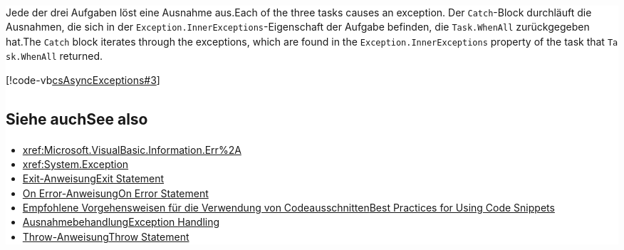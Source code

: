 <span data-ttu-id="d23f8-260">Jede der drei Aufgaben löst eine Ausnahme aus.</span><span class="sxs-lookup"><span data-stu-id="d23f8-260">Each of the three tasks causes an exception.</span></span> <span data-ttu-id="d23f8-261">Der `Catch`-Block durchläuft die Ausnahmen, die sich in der `Exception.InnerExceptions`-Eigenschaft der Aufgabe befinden, die `Task.WhenAll` zurückgegeben hat.</span><span class="sxs-lookup"><span data-stu-id="d23f8-261">The `Catch` block iterates through the exceptions, which are found in the `Exception.InnerExceptions` property of the task that `Task.WhenAll` returned.</span></span>

[!code-vb[csAsyncExceptions#3](~/samples/snippets/visualbasic/VS_Snippets_VBCSharp/csasyncexceptions/vb/class1.vb#3)]

## <a name="see-also"></a><span data-ttu-id="d23f8-262">Siehe auch</span><span class="sxs-lookup"><span data-stu-id="d23f8-262">See also</span></span>

- <xref:Microsoft.VisualBasic.Information.Err%2A>
- <xref:System.Exception>
- [<span data-ttu-id="d23f8-263">Exit-Anweisung</span><span class="sxs-lookup"><span data-stu-id="d23f8-263">Exit Statement</span></span>](exit-statement.md)
- [<span data-ttu-id="d23f8-264">On Error-Anweisung</span><span class="sxs-lookup"><span data-stu-id="d23f8-264">On Error Statement</span></span>](on-error-statement.md)
- [<span data-ttu-id="d23f8-265">Empfohlene Vorgehensweisen für die Verwendung von Codeausschnitten</span><span class="sxs-lookup"><span data-stu-id="d23f8-265">Best Practices for Using Code Snippets</span></span>](/visualstudio/ide/best-practices-for-using-code-snippets)
- [<span data-ttu-id="d23f8-266">Ausnahmebehandlung</span><span class="sxs-lookup"><span data-stu-id="d23f8-266">Exception Handling</span></span>](../../../standard/parallel-programming/exception-handling-task-parallel-library.md)
- [<span data-ttu-id="d23f8-267">Throw-Anweisung</span><span class="sxs-lookup"><span data-stu-id="d23f8-267">Throw Statement</span></span>](throw-statement.md)
